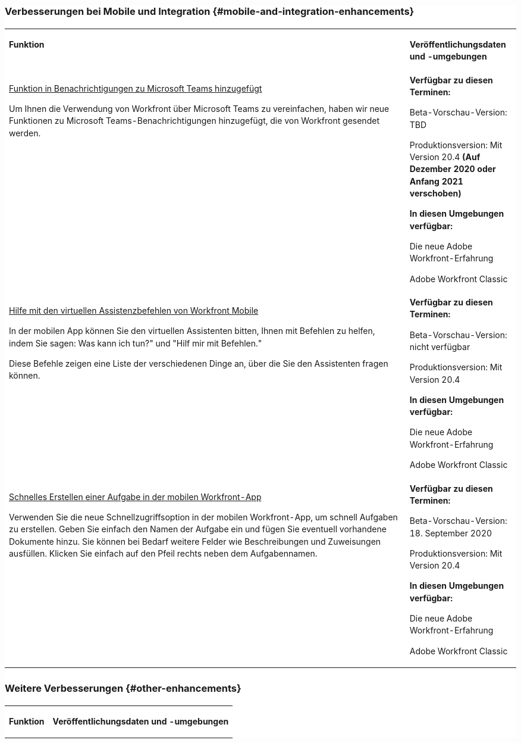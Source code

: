 ### Verbesserungen bei Mobile und Integration {#mobile-and-integration-enhancements}

<table style="table-layout:auto"> 
 <col> 
 <col> 
 <tbody> 
  <tr> 
   <td> <p><strong>Funktion</strong> </p> </td> 
   <td> <p><strong>Veröffentlichungsdaten und -umgebungen</strong> </p> </td> 
  </tr> 
  <tr data-mc-conditions=""> 
   <td> <p><a href="../../../product-announcements/product-releases/20.4-release-activity/20-4-mobile-enhancements.md#added" class="MCXref xref" xrefformat="{para}">Funktion in Benachrichtigungen zu Microsoft Teams hinzugefügt </a> </p> <p>Um Ihnen die Verwendung von Workfront über Microsoft Teams zu vereinfachen, haben wir neue Funktionen zu Microsoft Teams-Benachrichtigungen hinzugefügt, die von Workfront gesendet werden.</p> </td> 
   <td><strong>Verfügbar zu diesen Terminen:</strong> <p>Beta-Vorschau-Version: TBD</p> <p>Produktionsversion: Mit Version 20.4 <strong>(Auf Dezember 2020 oder Anfang 2021 verschoben)</strong></p> <p><strong>In diesen Umgebungen verfügbar:</strong> </p> <p>Die neue Adobe Workfront-Erfahrung </p> <p>Adobe Workfront Classic </p> </td> 
  </tr> 
  <tr data-mc-conditions=""> 
   <td> <p><a href="../../../product-announcements/product-releases/20.4-release-activity/20-4-mobile-enhancements.md#get" class="MCXref xref" xrefformat="{para}">Hilfe mit den virtuellen Assistenzbefehlen von Workfront Mobile</a> </p> <p>In der mobilen App können Sie den virtuellen Assistenten bitten, Ihnen mit Befehlen zu helfen, indem Sie sagen: Was kann ich tun?" und "Hilf mir mit Befehlen."</p> <p>Diese Befehle zeigen eine Liste der verschiedenen Dinge an, über die Sie den Assistenten fragen können.</p> </td> 
   <td><strong>Verfügbar zu diesen Terminen:</strong> <p>Beta-Vorschau-Version: nicht verfügbar</p> <p>Produktionsversion: Mit Version 20.4 </p> <p><strong>In diesen Umgebungen verfügbar:</strong> </p> <p>Die neue Adobe Workfront-Erfahrung </p> <p>Adobe Workfront Classic </p> </td> 
  </tr> 
  <tr data-mc-conditions=""> 
   <td> <p><a href="../../../product-announcements/product-releases/20.4-release-activity/20-4-mobile-enhancements.md#create" class="MCXref xref" xrefformat="{para}">Schnelles Erstellen einer Aufgabe in der mobilen Workfront-App</a> </p> <p>Verwenden Sie die neue Schnellzugriffsoption in der mobilen Workfront-App, um schnell Aufgaben zu erstellen. Geben Sie einfach den Namen der Aufgabe ein und fügen Sie eventuell vorhandene Dokumente hinzu. Sie können bei Bedarf weitere Felder wie Beschreibungen und Zuweisungen ausfüllen. Klicken Sie einfach auf den Pfeil rechts neben dem Aufgabennamen.</p> </td> 
   <td><strong>Verfügbar zu diesen Terminen:</strong> <p>Beta-Vorschau-Version: 18. September 2020</p> <p>Produktionsversion: Mit Version 20.4</p> <p><strong>In diesen Umgebungen verfügbar:</strong> </p> <p>Die neue Adobe Workfront-Erfahrung </p> <p>Adobe Workfront Classic </p> </td> 
  </tr> 
 </tbody> 
</table>

### Weitere Verbesserungen {#other-enhancements}

<table style="table-layout:auto"> 
 <col> 
 <col> 
 <tbody> 
  <tr> 
   <td> <p><strong>Funktion</strong> </p> </td> 
   <td> <p><strong>Veröffentlichungsdaten und -umgebungen</strong> </p> </td> 
  </tr> 
  <tr data-mc-conditions=""> 